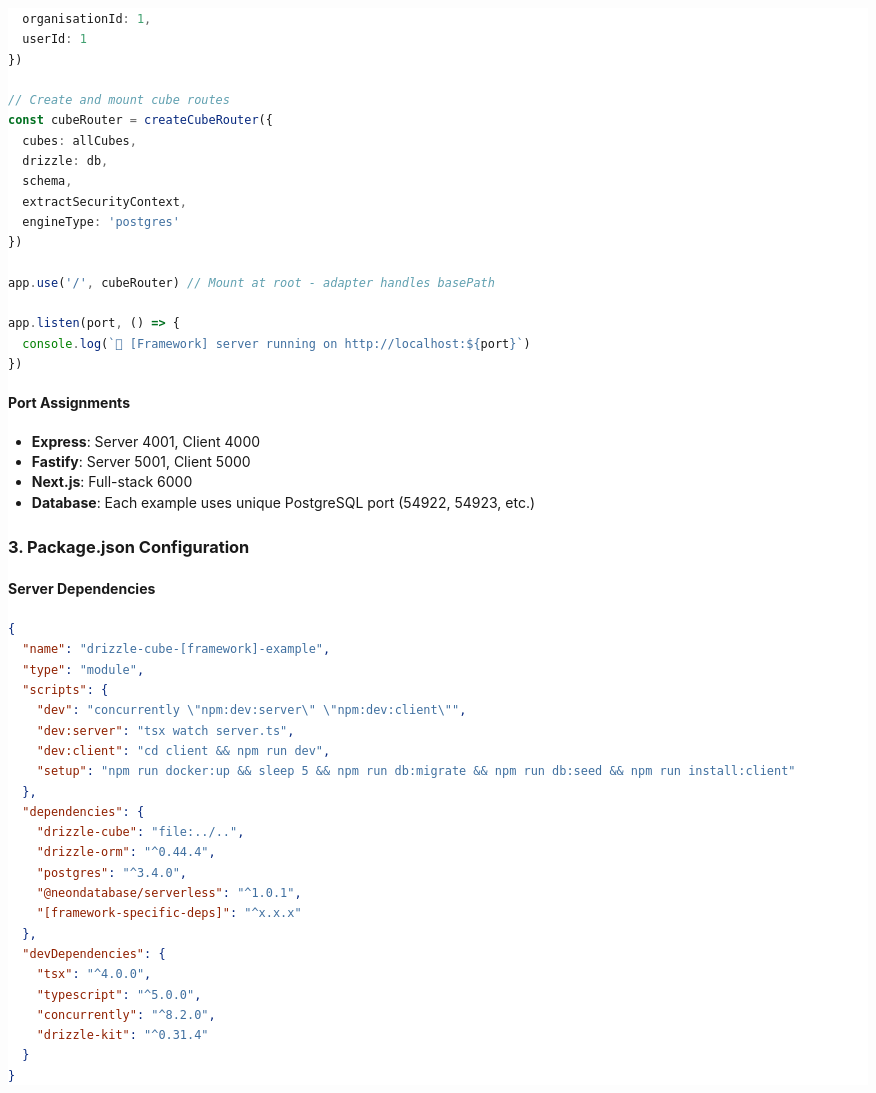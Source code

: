 ```typescript
  organisationId: 1,
  userId: 1
})

// Create and mount cube routes
const cubeRouter = createCubeRouter({
  cubes: allCubes,
  drizzle: db,
  schema,
  extractSecurityContext,
  engineType: 'postgres'
})

app.use('/', cubeRouter) // Mount at root - adapter handles basePath

app.listen(port, () => {
  console.log(`🚀 [Framework] server running on http://localhost:${port}`)
})
```

#### Port Assignments
- **Express**: Server 4001, Client 4000
- **Fastify**: Server 5001, Client 5000  
- **Next.js**: Full-stack 6000
- **Database**: Each example uses unique PostgreSQL port (54922, 54923, etc.)

### 3. Package.json Configuration

#### Server Dependencies
```json
{
  "name": "drizzle-cube-[framework]-example",
  "type": "module",
  "scripts": {
    "dev": "concurrently \"npm:dev:server\" \"npm:dev:client\"",
    "dev:server": "tsx watch server.ts",
    "dev:client": "cd client && npm run dev",
    "setup": "npm run docker:up && sleep 5 && npm run db:migrate && npm run db:seed && npm run install:client"
  },
  "dependencies": {
    "drizzle-cube": "file:../..",
    "drizzle-orm": "^0.44.4",
    "postgres": "^3.4.0",
    "@neondatabase/serverless": "^1.0.1",
    "[framework-specific-deps]": "^x.x.x"
  },
  "devDependencies": {
    "tsx": "^4.0.0",
    "typescript": "^5.0.0",
    "concurrently": "^8.2.0",
    "drizzle-kit": "^0.31.4"
  }
}
```
